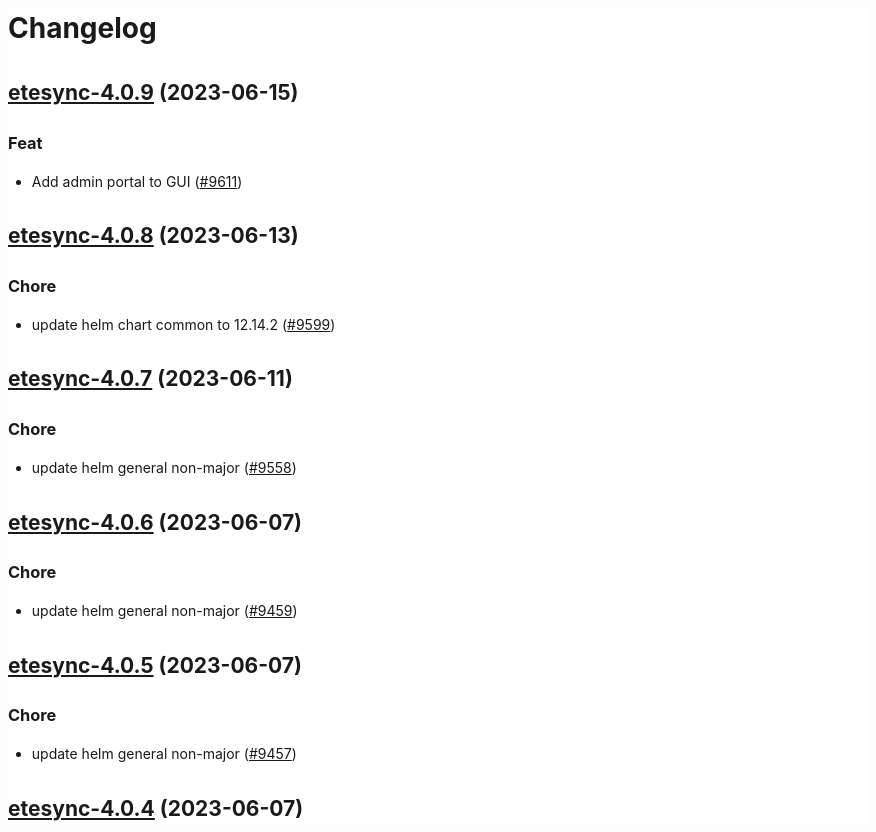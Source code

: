 # Changelog



## [etesync-4.0.9](https://github.com/truecharts/charts/compare/etesync-4.0.8...etesync-4.0.9) (2023-06-15)

### Feat

- Add admin portal to GUI ([#9611](https://github.com/truecharts/charts/issues/9611))
  
  


## [etesync-4.0.8](https://github.com/truecharts/charts/compare/etesync-4.0.7...etesync-4.0.8) (2023-06-13)

### Chore

- update helm chart common to 12.14.2 ([#9599](https://github.com/truecharts/charts/issues/9599))
  
  


## [etesync-4.0.7](https://github.com/truecharts/charts/compare/etesync-4.0.6...etesync-4.0.7) (2023-06-11)

### Chore

- update helm general non-major ([#9558](https://github.com/truecharts/charts/issues/9558))
  
  


## [etesync-4.0.6](https://github.com/truecharts/charts/compare/etesync-4.0.5...etesync-4.0.6) (2023-06-07)

### Chore

- update helm general non-major ([#9459](https://github.com/truecharts/charts/issues/9459))
  
  


## [etesync-4.0.5](https://github.com/truecharts/charts/compare/etesync-4.0.4...etesync-4.0.5) (2023-06-07)

### Chore

- update helm general non-major ([#9457](https://github.com/truecharts/charts/issues/9457))
  
  


## [etesync-4.0.4](https://github.com/truecharts/charts/compare/etesync-4.0.3...etesync-4.0.4) (2023-06-07)
